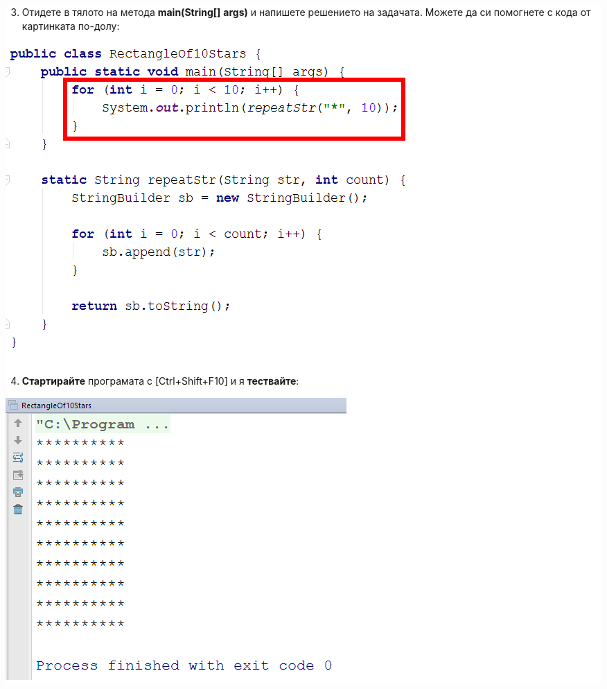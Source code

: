 3. Отидете в тялото на метода **main(String[]** **args)** и напишете решението на задачата. Можете да си помогнете с кода от картинката по-долу:

![image alt text](images/image_6.png)

4. **Стартирайте** програмата с [Ctrl+Shift+F10] и я **тествайте**:

![image alt text](images/image_7.png)   
